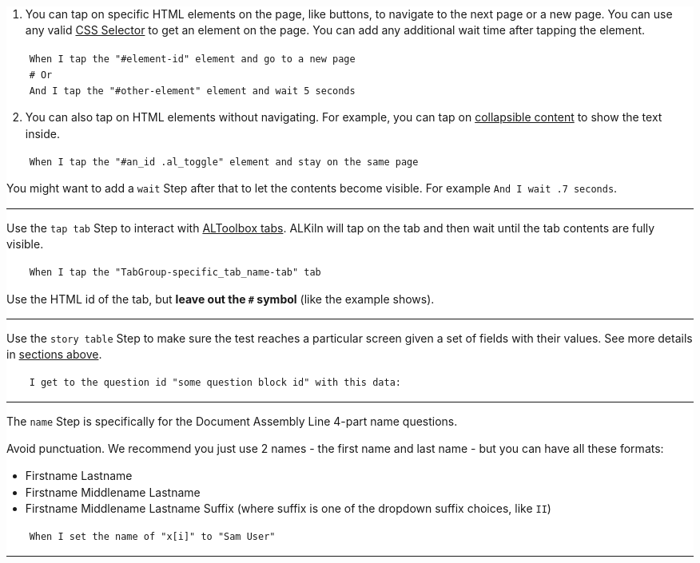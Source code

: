 1. You can tap on specific HTML elements on the page, like buttons, to navigate to the next page or a new page.
You can use any valid [CSS Selector](https://developer.mozilla.org/en-US/docs/Learn/CSS/Building_blocks/Selectors)
to get an element on the page. You can add any additional wait time after tapping the element.

```
    When I tap the "#element-id" element and go to a new page
    # Or
    And I tap the "#other-element" element and wait 5 seconds
```

2. You can also tap on HTML elements without navigating. For example, you can tap on [collapsible content](https://suffolklitlab.org/docassemble-AssemblyLine-documentation/docs/framework/altoolbox#collapsible-help-text) to show the text inside.

```
    When I tap the "#an_id .al_toggle" element and stay on the same page
```

You might want to add a `wait` Step after that to let the contents become visible. For example `And I wait .7 seconds`.

---

Use the `tap tab` Step to interact with [ALToolbox tabs](framework/altoolbox.md#display-a-series-of-tabs). ALKiln will tap on the tab and then wait until the tab contents are fully visible.

```
    When I tap the "TabGroup-specific_tab_name-tab" tab
```

Use the HTML id of the tab, but **leave out the `#` symbol** (like the example shows).

---

Use the `story table` Step to make sure the test reaches a particular screen given a set of fields with their values. See more details in [sections above](#story-tables).

```
    I get to the question id "some question block id" with this data:
```

---

The `name` Step is specifically for the Document Assembly Line 4-part name questions.

Avoid punctuation. We recommend you just use 2 names - the first name and last name - but you can have all these formats:

- Firstname Lastname
- Firstname Middlename Lastname
- Firstname Middlename Lastname Suffix (where suffix is one of the dropdown suffix choices, like `II`)

```
    When I set the name of "x[i]" to "Sam User"
```

---
